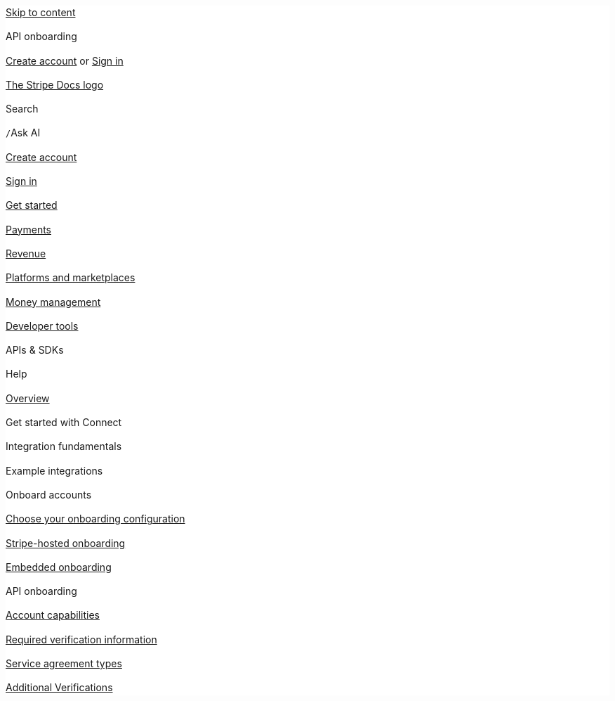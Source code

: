 [Skip to content](https://docs.stripe.com/connect/api-onboarding#main-content)

API onboarding

[Create account](https://dashboard.stripe.com/register/connect) or [Sign in](https://dashboard.stripe.com/login?redirect=https%3A%2F%2Fdocs.stripe.com%2Fconnect%2Fapi-onboarding)

[The Stripe Docs logo](https://docs.stripe.com/)

Search

`/`Ask AI

[Create account](https://dashboard.stripe.com/register/connect)

[Sign in](https://dashboard.stripe.com/login?redirect=https%3A%2F%2Fdocs.stripe.com%2Fconnect%2Fapi-onboarding)

[Get started](https://docs.stripe.com/get-started)

[Payments](https://docs.stripe.com/payments)

[Revenue](https://docs.stripe.com/revenue)

[Platforms and marketplaces](https://docs.stripe.com/connect)

[Money management](https://docs.stripe.com/money-management)

[Developer tools](https://docs.stripe.com/development)

APIs & SDKs

Help

[Overview](https://docs.stripe.com/connect)

Get started with Connect

Integration fundamentals

Example integrations

Onboard accounts

[Choose your onboarding configuration](https://docs.stripe.com/connect/onboarding)

[Stripe-hosted onboarding](https://docs.stripe.com/connect/hosted-onboarding)

[Embedded onboarding](https://docs.stripe.com/connect/embedded-onboarding)

API onboarding

[Account capabilities](https://docs.stripe.com/connect/account-capabilities "Capabilities on a connected account")

[Required verification information](https://docs.stripe.com/connect/required-verification-information "Learn what information you need to collect for different countries and account configurations")

[Service agreement types](https://docs.stripe.com/connect/service-agreement-types "Service agreement types on a connected account")

[Additional Verifications](https://docs.stripe.com/connect/additional-verifications "Add identity verification checks to your platform's connected accounts")
